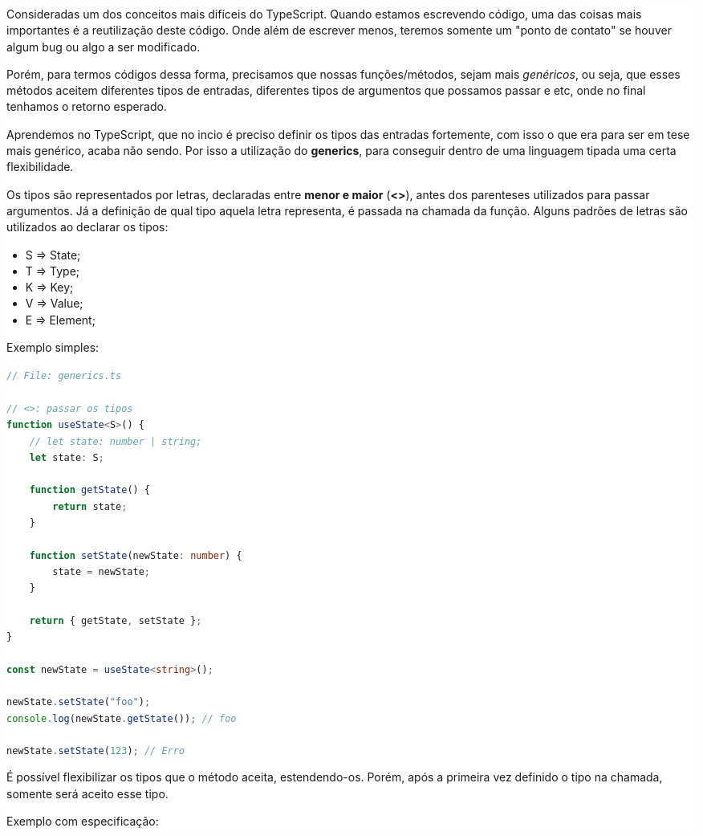 Consideradas um dos conceitos mais difíceis do TypeScript. Quando estamos escrevendo código, uma das coisas mais importantes é a reutilização deste código. Onde além de escrever menos, teremos somente um "ponto de contato" se houver algum bug ou algo a ser modificado.

Porém, para termos códigos dessa forma, precisamos que nossas funções/métodos, sejam mais *genéricos*, ou seja, que esses métodos aceitem diferentes tipos de entradas, diferentes tipos de argumentos que possamos passar e etc, onde no final tenhamos o retorno esperado.

Aprendemos no TypeScript, que no incio é preciso definir os tipos das entradas fortemente, com isso o que era para ser em tese mais genérico, acaba não sendo. Por isso a utilização do **generics**, para conseguir dentro de uma linguagem tipada uma certa flexibilidade.

Os tipos são representados por letras, declaradas entre **menor e maior** (**<>**), antes dos parenteses utilizados para passar argumentos. Já a definição de qual tipo aquela letra representa, é passada na chamada da função. Alguns padrões de letras são utilizados ao declarar os tipos:

- S => State;
- T => Type;
- K => Key;
- V => Value;
- E => Element;

Exemplo simples:

```typescript
// File: generics.ts

// <>: passar os tipos
function useState<S>() {
    // let state: number | string;
    let state: S;

    function getState() {
        return state;
    }

    function setState(newState: number) {
        state = newState;
    }

    return { getState, setState };
}

const newState = useState<string>();

newState.setState("foo");
console.log(newState.getState()); // foo

newState.setState(123); // Erro
```

É possível flexibilizar os tipos que o método aceita, estendendo-os. Porém, após a primeira vez definido o tipo na chamada, somente será aceito esse tipo.

Exemplo com especificação:
